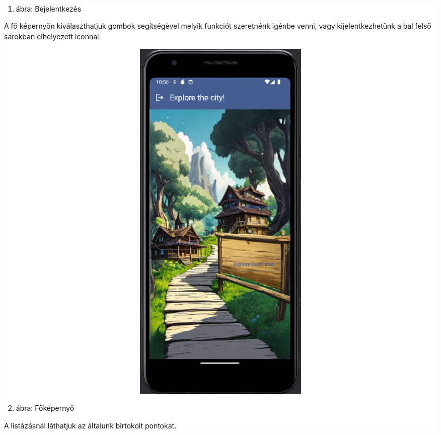 1. ábra: Bejelentkezés
</p>

A fő képernyőn kiválaszthatjuk gombok segítségével melyik funkciót szeretnénk igénbe venni, vagy kijelentkezhetünk a bal felső sarokban elhelyezett iconnal.

<p align="center">
<img src="./assets/mainscreen.png" width="320">

2. ábra: Főképernyő
</p>

A listázásnál láthatjuk az általunk birtokolt pontokat.

<p align="center">